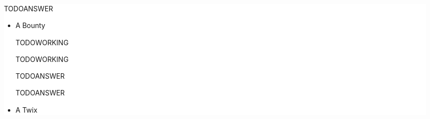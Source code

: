 TODOANSWER

</div>
</div>
<ul class='subquestion TODO'>
<li>
<div class='question_envelope rag_red subquestion'>
<div class='topics'>
<ul>
</ul>
</div>
<div class='question subquestion'>

A Bounty


</div>
<div class='workings'>
<div class='working'>

TODOWORKING

</div>
<div class='working'>

TODOWORKING

</div>
</div>
<div class='answers'>
<div class='answer'>

TODOANSWER

</div>
<div class='answer'>

TODOANSWER

</div>
</div>

</div>
</li>
<li>
<div class='question_envelope rag_red subquestion'>
<div class='topics'>
<ul>
</ul>
</div>
<div class='question subquestion'>

A Twix


</div>
<div class='workings'>
<div class='working'>
